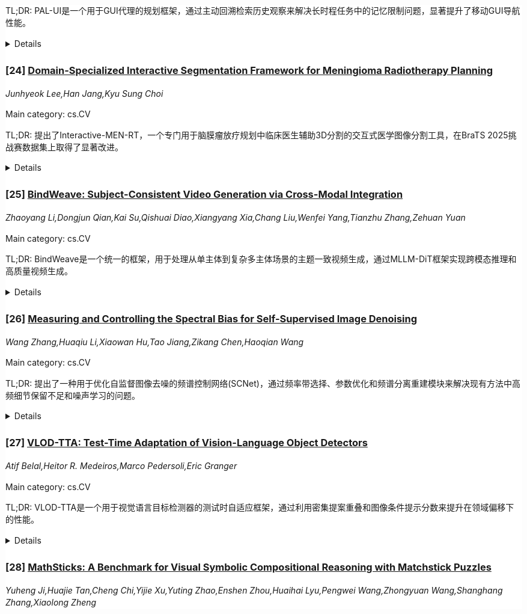 TL;DR: PAL-UI是一个用于GUI代理的规划框架，通过主动回溯检索历史观察来解决长时程任务中的记忆限制问题，显著提升了移动GUI导航性能。


<details><summary>Details</summary></details>


### [24] [Domain-Specialized Interactive Segmentation Framework for Meningioma Radiotherapy Planning](https://arxiv.org/abs/2510.00416)
*Junhyeok Lee,Han Jang,Kyu Sung Choi*

Main category: cs.CV

TL;DR: 提出了Interactive-MEN-RT，一个专门用于脑膜瘤放疗规划中临床医生辅助3D分割的交互式医学图像分割工具，在BraTS 2025挑战赛数据集上取得了显著改进。


<details><summary>Details</summary></details>


### [25] [BindWeave: Subject-Consistent Video Generation via Cross-Modal Integration](https://arxiv.org/abs/2510.00438)
*Zhaoyang Li,Dongjun Qian,Kai Su,Qishuai Diao,Xiangyang Xia,Chang Liu,Wenfei Yang,Tianzhu Zhang,Zehuan Yuan*

Main category: cs.CV

TL;DR: BindWeave是一个统一的框架，用于处理从单主体到复杂多主体场景的主题一致视频生成，通过MLLM-DiT框架实现跨模态推理和高质量视频生成。


<details><summary>Details</summary></details>


### [26] [Measuring and Controlling the Spectral Bias for Self-Supervised Image Denoising](https://arxiv.org/abs/2510.00454)
*Wang Zhang,Huaqiu Li,Xiaowan Hu,Tao Jiang,Zikang Chen,Haoqian Wang*

Main category: cs.CV

TL;DR: 提出了一种用于优化自监督图像去噪的频谱控制网络(SCNet)，通过频率带选择、参数优化和频谱分离重建模块来解决现有方法中高频细节保留不足和噪声学习的问题。


<details><summary>Details</summary></details>


### [27] [VLOD-TTA: Test-Time Adaptation of Vision-Language Object Detectors](https://arxiv.org/abs/2510.00458)
*Atif Belal,Heitor R. Medeiros,Marco Pedersoli,Eric Granger*

Main category: cs.CV

TL;DR: VLOD-TTA是一个用于视觉语言目标检测器的测试时自适应框架，通过利用密集提案重叠和图像条件提示分数来提升在领域偏移下的性能。


<details><summary>Details</summary></details>


### [28] [MathSticks: A Benchmark for Visual Symbolic Compositional Reasoning with Matchstick Puzzles](https://arxiv.org/abs/2510.00483)
*Yuheng Ji,Huajie Tan,Cheng Chi,Yijie Xu,Yuting Zhao,Enshen Zhou,Huaihai Lyu,Pengwei Wang,Zhongyuan Wang,Shanghang Zhang,Xiaolong Zheng*
